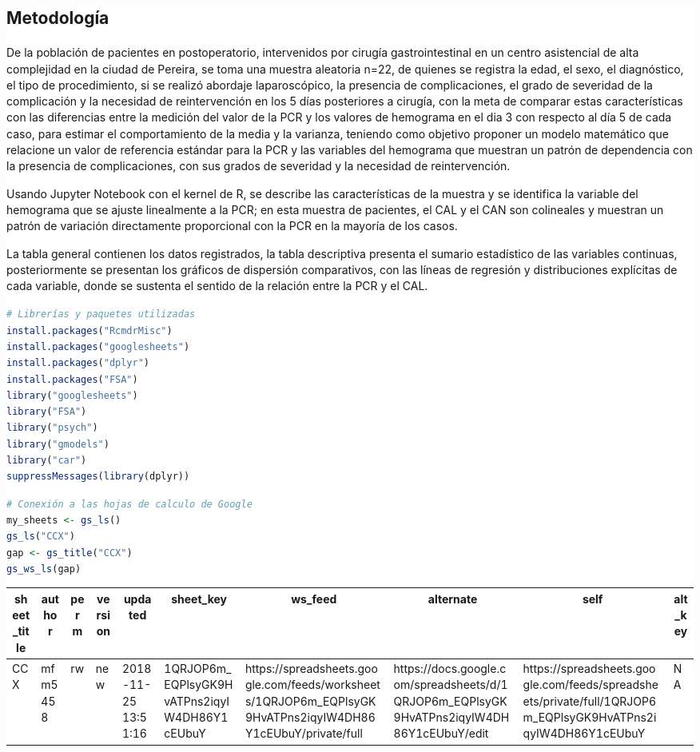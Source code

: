 
## Metodología

De la población de pacientes en postoperatorio, intervenidos por cirugía gastrointestinal en un centro asistencial de alta complejidad en la ciudad de Pereira, se toma una muestra aleatoria n=22, de quienes se registra la edad, el sexo, el diagnóstico, el tipo de procedimiento, si se realizó abordaje laparoscópico, la presencia de complicaciones, el grado de severidad de la complicación y la necesidad de reintervención en los 5 días posteriores a cirugía, con la meta de comparar estas características con las diferencias entre la medición del valor de la PCR y los valores de hemograma en el dia 3 con respecto al día 5 de cada caso, para estimar el comportamiento de la media y la varianza, teniendo como objetivo proponer un modelo matemático que relacione un valor de referencia estándar para la PCR y las variables del hemograma que muestran un patrón de dependencia con la presencia de complicaciones, con sus grados de severidad y la necesidad de reintervención. 

Usando Jupyter Notebook con el kernel de R, se describe las características de la muestra y se identifica la variable del hemograma que se ajuste linealmente a la PCR; en esta muestra de pacientes, el CAL y el CAN son colineales y muestran un patrón de variación directamente proporcional con la PCR en la mayoría de los casos. 

La tabla general contienen los datos registrados, la tabla descriptiva presenta el sumario estadístico de las variables continuas, posteriormente se presentan los gráficos de dispersión comparativos, con las líneas de regresión y distribuciones explícitas de cada variable, donde se sustenta el sentido de la relación entre la PCR y el CAL.


```R
# Librerías y paquetes utilizadas
install.packages("RcmdrMisc")
install.packages("googlesheets")
install.packages("dplyr")
install.packages("FSA")
library("googlesheets")
library("FSA")
library("psych")
library("gmodels")
library("car")
suppressMessages(library(dplyr))
```


```R
# Conexión a las hojas de calculo de Google
my_sheets <- gs_ls()
gs_ls("CCX")
gap <- gs_title("CCX")
gs_ws_ls(gap)
```


<table>
<thead><tr><th scope=col>sheet_title</th><th scope=col>author</th><th scope=col>perm</th><th scope=col>version</th><th scope=col>updated</th><th scope=col>sheet_key</th><th scope=col>ws_feed</th><th scope=col>alternate</th><th scope=col>self</th><th scope=col>alt_key</th></tr></thead>
<tbody>
	<tr><td>CCX                                                                                                         </td><td>mfm5458                                                                                                     </td><td>rw                                                                                                          </td><td>new                                                                                                         </td><td>2018-11-25 13:51:16                                                                                         </td><td>1QRJOP6m_EQPlsyGK9HvATPns2iqyIW4DH86Y1cEUbuY                                                                </td><td>https://spreadsheets.google.com/feeds/worksheets/1QRJOP6m_EQPlsyGK9HvATPns2iqyIW4DH86Y1cEUbuY/private/full  </td><td>https://docs.google.com/spreadsheets/d/1QRJOP6m_EQPlsyGK9HvATPns2iqyIW4DH86Y1cEUbuY/edit                    </td><td>https://spreadsheets.google.com/feeds/spreadsheets/private/full/1QRJOP6m_EQPlsyGK9HvATPns2iqyIW4DH86Y1cEUbuY</td><td>NA                                                                                                          </td></tr>
</tbody>
</table>